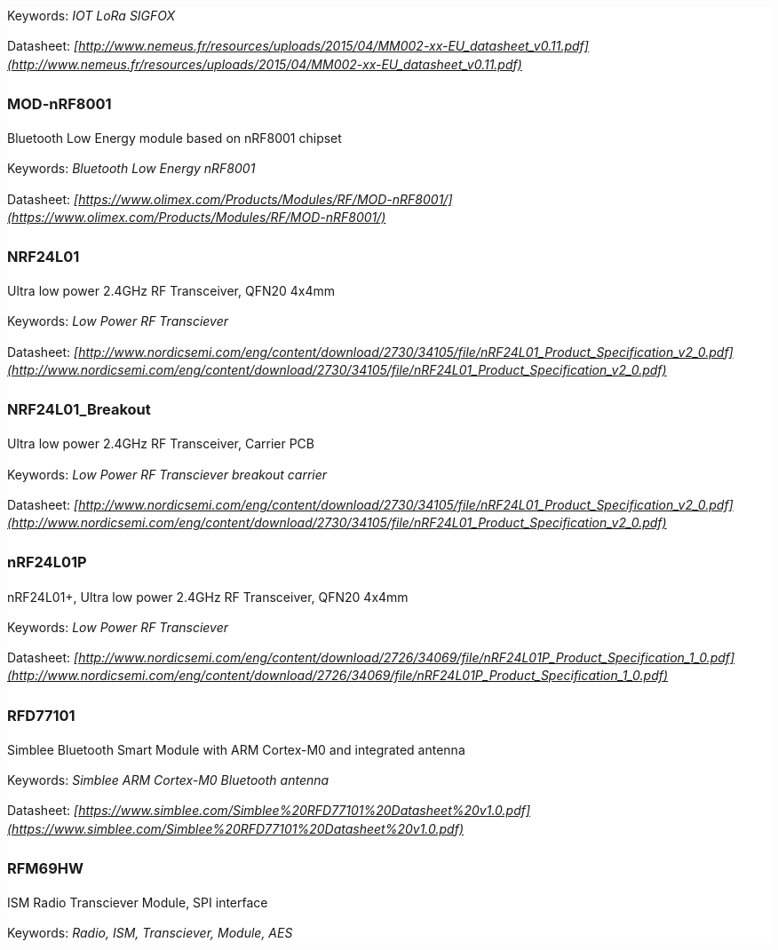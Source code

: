 Keywords: *IOT LoRa SIGFOX*

Datasheet: *[http://www.nemeus.fr/resources/uploads/2015/04/MM002-xx-EU_datasheet_v0.11.pdf](http://www.nemeus.fr/resources/uploads/2015/04/MM002-xx-EU_datasheet_v0.11.pdf)*

### MOD-nRF8001
Bluetooth Low Energy module based on nRF8001 chipset


Keywords: *Bluetooth Low Energy nRF8001*

Datasheet: *[https://www.olimex.com/Products/Modules/RF/MOD-nRF8001/](https://www.olimex.com/Products/Modules/RF/MOD-nRF8001/)*

### NRF24L01
Ultra low power 2.4GHz RF Transceiver, QFN20 4x4mm


Keywords: *Low Power RF Transciever*

Datasheet: *[http://www.nordicsemi.com/eng/content/download/2730/34105/file/nRF24L01_Product_Specification_v2_0.pdf](http://www.nordicsemi.com/eng/content/download/2730/34105/file/nRF24L01_Product_Specification_v2_0.pdf)*

### NRF24L01_Breakout
Ultra low power 2.4GHz RF Transceiver, Carrier PCB


Keywords: *Low Power RF Transciever breakout carrier*

Datasheet: *[http://www.nordicsemi.com/eng/content/download/2730/34105/file/nRF24L01_Product_Specification_v2_0.pdf](http://www.nordicsemi.com/eng/content/download/2730/34105/file/nRF24L01_Product_Specification_v2_0.pdf)*

### nRF24L01P
nRF24L01+, Ultra low power 2.4GHz RF Transceiver, QFN20 4x4mm


Keywords: *Low Power RF Transciever*

Datasheet: *[http://www.nordicsemi.com/eng/content/download/2726/34069/file/nRF24L01P_Product_Specification_1_0.pdf](http://www.nordicsemi.com/eng/content/download/2726/34069/file/nRF24L01P_Product_Specification_1_0.pdf)*

### RFD77101
Simblee Bluetooth Smart Module with ARM Cortex-M0 and integrated antenna


Keywords: *Simblee ARM Cortex-M0 Bluetooth antenna*

Datasheet: *[https://www.simblee.com/Simblee%20RFD77101%20Datasheet%20v1.0.pdf](https://www.simblee.com/Simblee%20RFD77101%20Datasheet%20v1.0.pdf)*

### RFM69HW
ISM Radio Transciever Module, SPI interface


Keywords: *Radio, ISM, Transciever, Module, AES*
